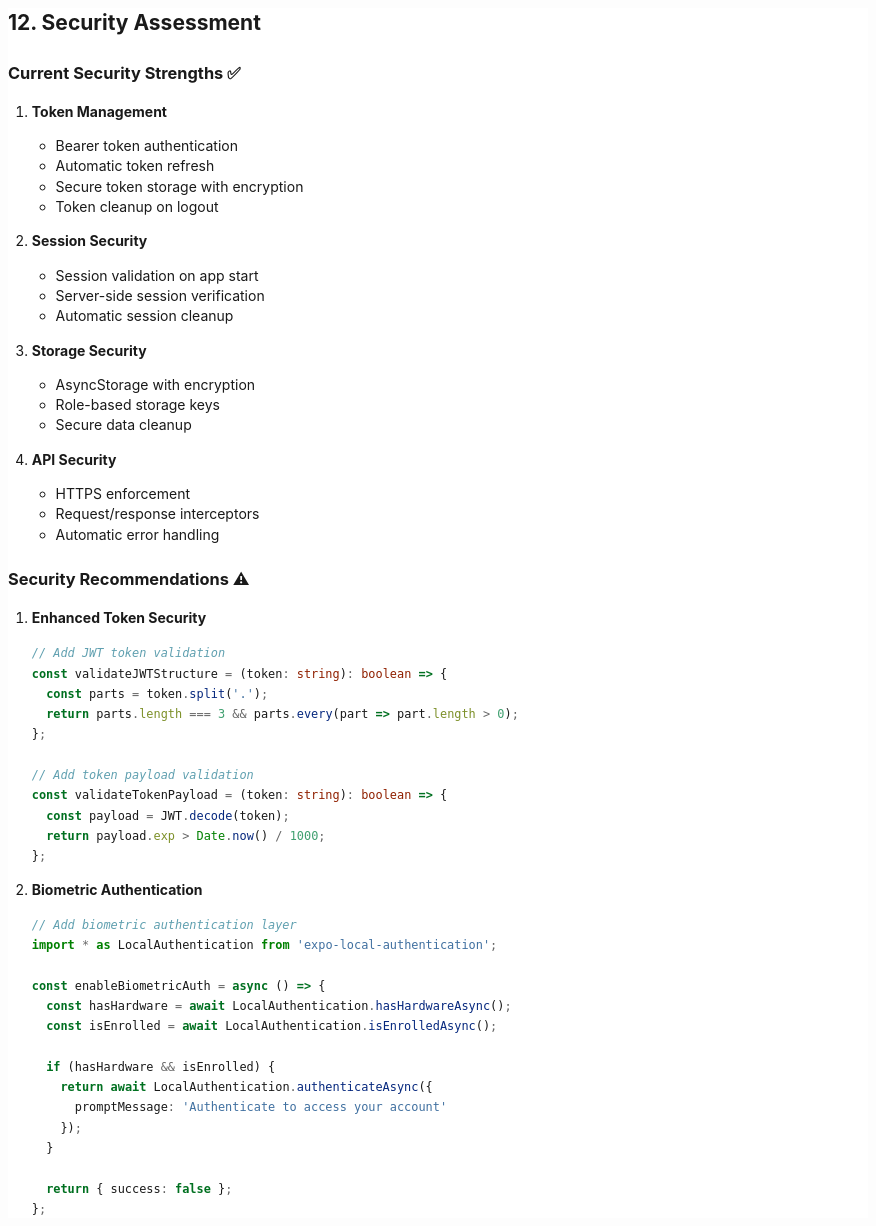 
## 12. Security Assessment

### Current Security Strengths ✅

1. **Token Management**
   - Bearer token authentication
   - Automatic token refresh
   - Secure token storage with encryption
   - Token cleanup on logout

2. **Session Security**
   - Session validation on app start
   - Server-side session verification
   - Automatic session cleanup

3. **Storage Security**
   - AsyncStorage with encryption
   - Role-based storage keys
   - Secure data cleanup

4. **API Security**
   - HTTPS enforcement
   - Request/response interceptors
   - Automatic error handling

### Security Recommendations ⚠️

1. **Enhanced Token Security**
   ```typescript
   // Add JWT token validation
   const validateJWTStructure = (token: string): boolean => {
     const parts = token.split('.');
     return parts.length === 3 && parts.every(part => part.length > 0);
   };
   
   // Add token payload validation
   const validateTokenPayload = (token: string): boolean => {
     const payload = JWT.decode(token);
     return payload.exp > Date.now() / 1000;
   };
   ```

2. **Biometric Authentication**
   ```typescript
   // Add biometric authentication layer
   import * as LocalAuthentication from 'expo-local-authentication';
   
   const enableBiometricAuth = async () => {
     const hasHardware = await LocalAuthentication.hasHardwareAsync();
     const isEnrolled = await LocalAuthentication.isEnrolledAsync();
     
     if (hasHardware && isEnrolled) {
       return await LocalAuthentication.authenticateAsync({
         promptMessage: 'Authenticate to access your account'
       });
     }
     
     return { success: false };
   };
   ```
